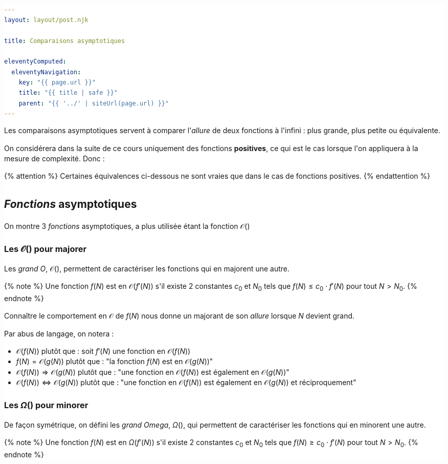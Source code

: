 ```yaml
---
layout: layout/post.njk

title: Comparaisons asymptotiques

eleventyComputed:
  eleventyNavigation:
    key: "{{ page.url }}"
    title: "{{ title | safe }}"
    parent: "{{ '../' | siteUrl(page.url) }}"
---
```


Les comparaisons asymptotiques servent à comparer l'_allure_ de deux fonctions à l'infini : plus grande, plus petite ou équivalente.

On considérera dans la suite de ce cours uniquement des fonctions **positives**, ce qui est le cas lorsque l'on appliquera à la mesure de complexité. Donc :

{% attention %}
Certaines équivalences ci-dessous ne sont vraies que dans le cas de fonctions positives.
{% endattention %}

## _Fonctions_ asymptotiques

On montre 3 _fonctions_ asymptotiques, a plus utilisée étant la fonction $\mathcal{O}()$

### Les $\mathcal{O}()$ pour majorer

Les _grand O_, $\mathcal{O}()$, permettent de caractériser les fonctions qui en majorent une autre.

{% note %}
Une fonction <span>$f(N)$</span> est en $\mathcal{O}(f'(N))$ s'il existe 2 constantes $c_0$ et $N_0$ tels que $f(N) \leq c_0 \cdot f'(N)$ pour tout $N > N_0$.
{% endnote %}

Connaître le comportement en $\mathcal{O}$ de $f(N)$ nous donne un majorant de son _allure_ lorsque $N$ devient grand.

Par abus de langage, on notera :

- $\mathcal{O}(f(N))$ plutôt que : soit $f'(N)$ une fonction en $\mathcal{O}(f(N))$
- $f(N) = \mathcal{O}(g(N))$ plutôt que : "la fonction $f(N)$ est en $\mathcal{O}(g(N))$"
- $\mathcal{O}(f(N)) \Rightarrow \mathcal{O}(g(N))$ plutôt que : "une fonction en $\mathcal{O}(f(N))$ est également en $\mathcal{O}(g(N))$"
- $\mathcal{O}(f(N)) \Leftrightarrow \mathcal{O}(g(N))$ plutôt que : "une fonction en $\mathcal{O}(f(N))$ est également en $\mathcal{O}(g(N))$ et réciproquement"

### Les $\Omega()$ pour minorer

De façon symétrique, on défini les _grand Omega_, $\Omega()$, qui permettent de caractériser les fonctions qui en minorent une autre.

{% note %}
Une fonction <span>$f(N)$</span> est en $\Omega(f'(N))$ s'il existe 2 constantes $c_0$ et $N_0$ tels que $f(N) \geq c_0 \cdot f'(N)$ pour tout $N > N_0$.
{% endnote %}
